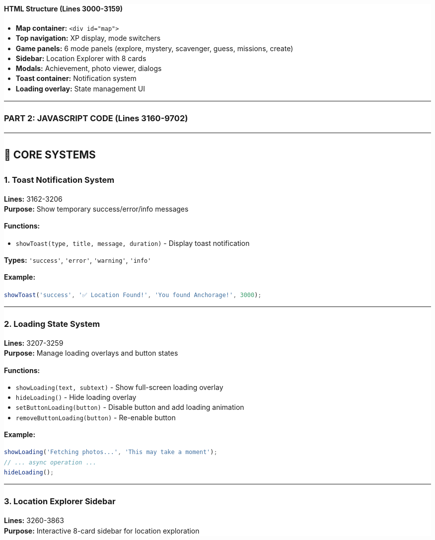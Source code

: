#### HTML Structure (Lines 3000-3159)
- **Map container:** `<div id="map">`
- **Top navigation:** XP display, mode switchers
- **Game panels:** 6 mode panels (explore, mystery, scavenger, guess, missions, create)
- **Sidebar:** Location Explorer with 8 cards
- **Modals:** Achievement, photo viewer, dialogs
- **Toast container:** Notification system
- **Loading overlay:** State management UI

---

### PART 2: JAVASCRIPT CODE (Lines 3160-9702)

---

## 🔧 CORE SYSTEMS

### 1. Toast Notification System
**Lines:** 3162-3206  
**Purpose:** Show temporary success/error/info messages

**Functions:**
- `showToast(type, title, message, duration)` - Display toast notification

**Types:** `'success'`, `'error'`, `'warning'`, `'info'`

**Example:**
```javascript
showToast('success', '✅ Location Found!', 'You found Anchorage!', 3000);
```

---

### 2. Loading State System
**Lines:** 3207-3259  
**Purpose:** Manage loading overlays and button states

**Functions:**
- `showLoading(text, subtext)` - Show full-screen loading overlay
- `hideLoading()` - Hide loading overlay
- `setButtonLoading(button)` - Disable button and add loading animation
- `removeButtonLoading(button)` - Re-enable button

**Example:**
```javascript
showLoading('Fetching photos...', 'This may take a moment');
// ... async operation ...
hideLoading();
```

---

### 3. Location Explorer Sidebar
**Lines:** 3260-3863  
**Purpose:** Interactive 8-card sidebar for location exploration
